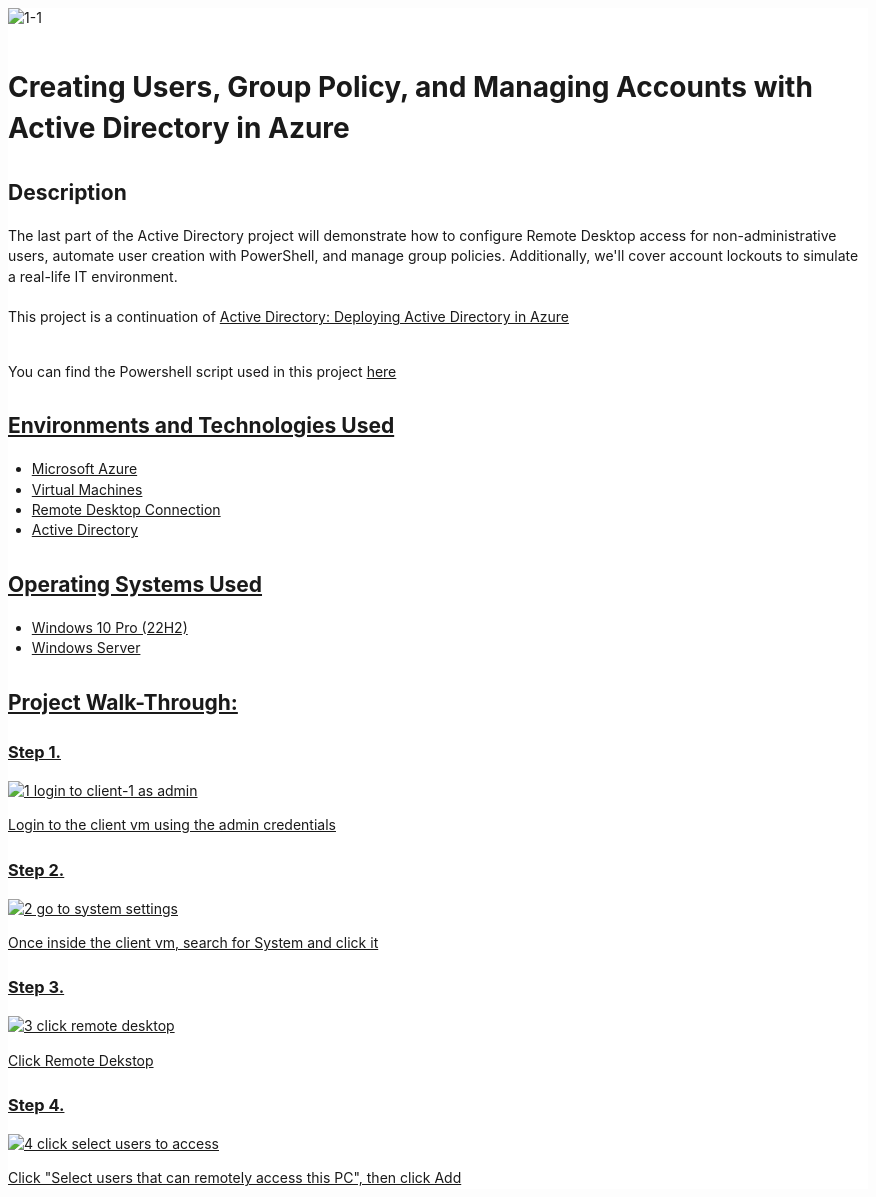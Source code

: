<p align="center">
  
![1-1](https://github.com/user-attachments/assets/899a9de9-9453-47f4-bc7c-5f0f4a96e312)

</p>

<h1>Creating Users, Group Policy, and Managing Accounts with Active Directory in Azure</h1>
<h2>Description</h2>
The last part of the Active Directory project will demonstrate how to configure Remote Desktop access for non-administrative users, automate user creation with PowerShell, and manage group policies. Additionally, we'll cover account lockouts to simulate a real-life IT environment.<br/>
<br/>
This project is a continuation of <a href="https://github.com/MindofLindstrom01/deploying-active-directory-in-azure">Active Directory: Deploying Active Directory in Azure<a/><br/>

<br/>

You can find the Powershell script used in this project <a href="https://github.com/joshmadakor1/AD_PS/blob/master/Generate-Names-Create-Users.ps1">here

<h2>Environments and Technologies Used</h2>

- Microsoft Azure
- Virtual Machines
- Remote Desktop Connection
- Active Directory

<h2>Operating Systems Used </h2>

- Windows 10 Pro</b> (22H2)
- Windows Server</b>

<h2>Project Walk-Through:</h2>

<h3>Step 1.</h3>

![1  login to client-1 as admin](https://github.com/user-attachments/assets/dce43e84-01a0-453b-ac97-9c29b6cc490a)

<p>Login to the client vm using the admin credentials</p>

<h3>Step 2.</h3>

![2  go to system settings](https://github.com/user-attachments/assets/69800ab1-e7fc-4099-a631-61b27a04964f)

<p>Once inside the client vm, search for System and click it</p>

<h3>Step 3.</h3>

![3  click remote desktop](https://github.com/user-attachments/assets/0aef4a2b-33ee-404d-b6ab-ef076fc48c05)

<p>Click Remote Dekstop</p>

<h3>Step 4.</h3>

![4  click select users to access](https://github.com/user-attachments/assets/42894204-a726-42ae-9d41-ae4e779d8159)

<p>Click "Select users that can remotely access this PC", then click Add</p>
